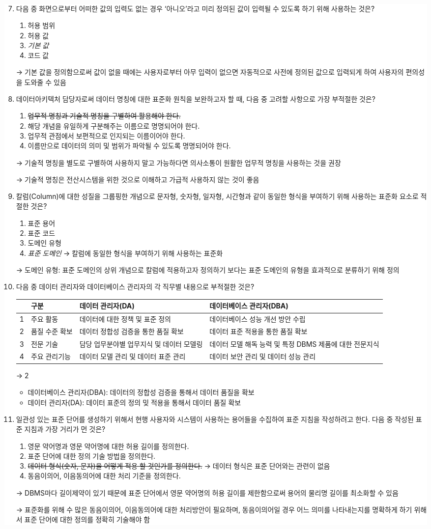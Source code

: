7. 다음 중 화면으로부터 어떠한 값의 입력도 없는 경우 ‘아니오’라고 미리 정의된 값이 입력될 수 있도록 하기 위해 사용하는 것은?
    1. 허용 범위
    2. 허용 값
    3. *기본 값*
    4. 코드 값
    
    → 기본 값을 정의함으로써 값이 없을 때에는 사용자로부터 아무 입력이 없으면 자동적으로 사전에 정의된 값으로 입력되게 하여 사용자의 편의성을 도와줄 수 있음
    

8. 데이터아키텍처 담당자로써 데이터 명칭에 대한 표준화 원칙을 보완하고자 할 때, 다음 중 고려할 사항으로 가장 부적절한 것은?
    1. ~~업무적 명칭과 기술적 명칭을 구별하여 활용해야 한다.~~
    2. 해당 개념을 유일하게 구분해주는 이름으로 명명되어야 한다.
    3. 업무적 관점에서 보편적으로 인지되는 이름이어야 한다.
    4. 이름만으로 데이터의 의미 및 범위가 파악될 수 있도록 명명되어야 한다.
    
    → 기술적 명칭을 별도로 구별하여 사용하지 말고 가능하다면 의사소통이 원활한 업무적 명칭을 사용하는 것을 권장
    
    → 기술적 명칭은 전산시스템을 위한 것으로 이해하고 가급적 사용하지 않는 것이 좋음
    

9. 칼럼(Column)에 대한 성질을 그룹핑한 개념으로 문자형, 숫자형, 일자형, 시간형과 같이 동일한 형식을 부여하기 위해 사용하는 표준화 요소로 적절한 것은?
    1. 표준 용어
    2. 표준 코드
    3. 도메인 유형
    4. *표준 도메인* → 칼럼에 동일한 형식을 부여하기 위해 사용하는 표준화
    
    → 도메인 유형: 표준 도메인의 상위 개념으로 칼럼에 적용하고자 정의하기 보다는 표준 도메인의 유형을 효과적으로 분류하기 위해 정의
    

10. 다음 중 데이터 관리자와 데이터베이스 관리자의 각 직무별 내용으로 부적절한 것은?
    
    
    |  | 구분 | 데이터 관리자(DA) | 데이터베이스 관리자(DBA) |
    | --- | --- | --- | --- |
    | 1 | 주요 활동 | 데이터에 대한 정책 및 표준 정의 | 데이터베이스 성능 개선 방안 수립 |
    | 2 | 품질 수준 확보 | 데이터 정합성 검증을 통한 품질 확보 | 데이터 표준 적용을 통한 품질 확보 |
    | 3 | 전문 기술 | 담당 업무분야별 업무지식 및 데이터 모델링 | 데이터 모델 해독 능력 및 특정 DBMS 제품에 대한 전문지식 |
    | 4 | 주요 관리기능 | 데이터 모델 관리 및 데이터 표준 관리 | 데이터 보안 관리 및 데이터 성능 관리 |
    
    → 2
    
    - 데이터베이스 관리자(DBA): 데이터의 정합성 검증을 통해서 데이터 품질을 확보
    - 데이터 관리자(DA): 데이터 표준의 정의 밎 적용을 통해서 데이터 품질 확보

11. 일관성 있는 표준 단어를 생성하기 위해서 현행 사용자와 시스템이 사용하는 용어들을 수집하여 표준 지침을 작성하려고 한다. 다음 중 작성된 표준 지침과 가장 거리가 먼 것은?
    1. 영문 약어명과 영문 약어명에 대한 허용 길이를 정의한다.
    2. 표준 단어에 대한 정의 기술 방법을 정의한다.
    3. ~~데이터 형식(숫자, 문자)을 어떻게 적용 할 것인가를 정의한다.~~ → 데이터 형식은 표준 단어와는 관련이 없음
    4. 동음이의어, 이음동의어에 대한 처리 기준을 정의한다.
    
    → DBMS마다 길이제약이 있기 때문에 표준 단어에서 영문 약어명의 허용 길이를 제한함으로써 용어의 물리명 길이를 최소화할 수 있음
    
    → 표준화를 위해 수 많은 동음이의어, 이음동의어에 대한 처리방안이 필요하며, 동음이의어일 경우 어느 의미를 나타내는지를 명확하게 하기 위해서 표준 단어에 대한 정의를 정확히 기술해야 함
    